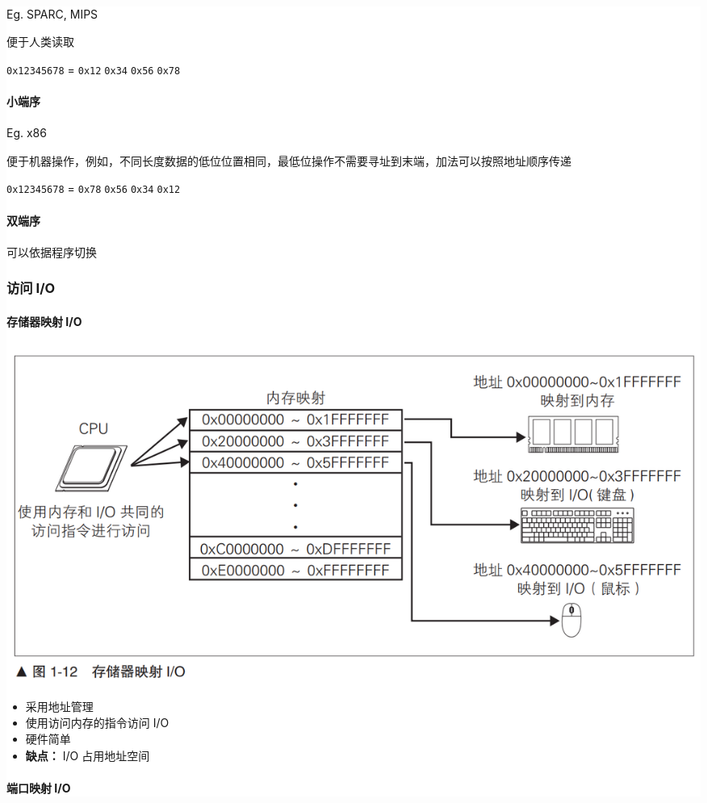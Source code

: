 Eg. SPARC, MIPS

便于人类读取

`0x12345678` = `0x12` `0x34` `0x56` `0x78`

#### 小端序

Eg. x86

便于机器操作，例如，不同长度数据的低位位置相同，最低位操作不需要寻址到末端，加法可以按照地址顺序传递

`0x12345678` = `0x78` `0x56` `0x34` `0x12`

#### 双端序

可以依据程序切换

### 访问 I/O

#### 存储器映射 I/O

![../../res/Pasted image 20240201144808.png](../../res/Pasted%20image%2020240201144808.png)

- 采用地址管理
- 使用访问内存的指令访问 I/O
- 硬件简单
- **缺点：** I/O 占用地址空间

#### 端口映射 I/O
